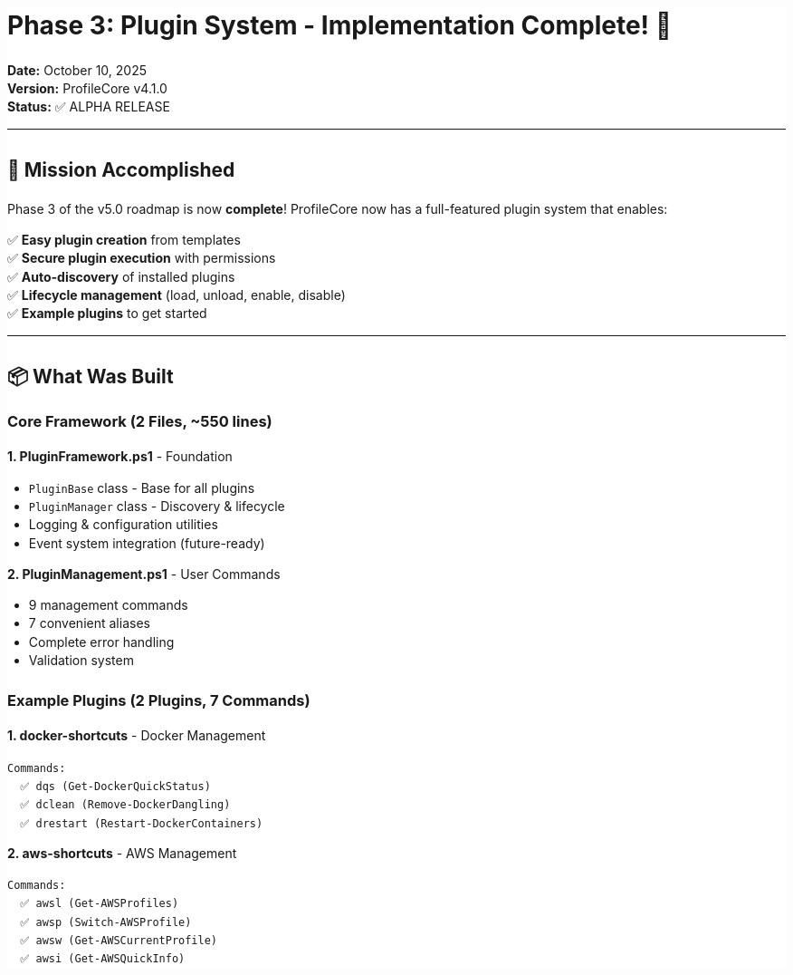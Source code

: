# Phase 3: Plugin System - Implementation Complete! 🎉

**Date:** October 10, 2025  
**Version:** ProfileCore v4.1.0  
**Status:** ✅ ALPHA RELEASE

---

## 🎯 Mission Accomplished

Phase 3 of the v5.0 roadmap is now **complete**! ProfileCore now has a full-featured plugin system that enables:

✅ **Easy plugin creation** from templates  
✅ **Secure plugin execution** with permissions  
✅ **Auto-discovery** of installed plugins  
✅ **Lifecycle management** (load, unload, enable, disable)  
✅ **Example plugins** to get started

---

## 📦 What Was Built

### Core Framework (2 Files, ~550 lines)

**1. PluginFramework.ps1** - Foundation

- `PluginBase` class - Base for all plugins
- `PluginManager` class - Discovery & lifecycle
- Logging & configuration utilities
- Event system integration (future-ready)

**2. PluginManagement.ps1** - User Commands

- 9 management commands
- 7 convenient aliases
- Complete error handling
- Validation system

### Example Plugins (2 Plugins, 7 Commands)

**1. docker-shortcuts** - Docker Management

```
Commands:
  ✅ dqs (Get-DockerQuickStatus)
  ✅ dclean (Remove-DockerDangling)
  ✅ drestart (Restart-DockerContainers)
```

**2. aws-shortcuts** - AWS Management

```
Commands:
  ✅ awsl (Get-AWSProfiles)
  ✅ awsp (Switch-AWSProfile)
  ✅ awsw (Get-AWSCurrentProfile)
  ✅ awsi (Get-AWSQuickInfo)
```
